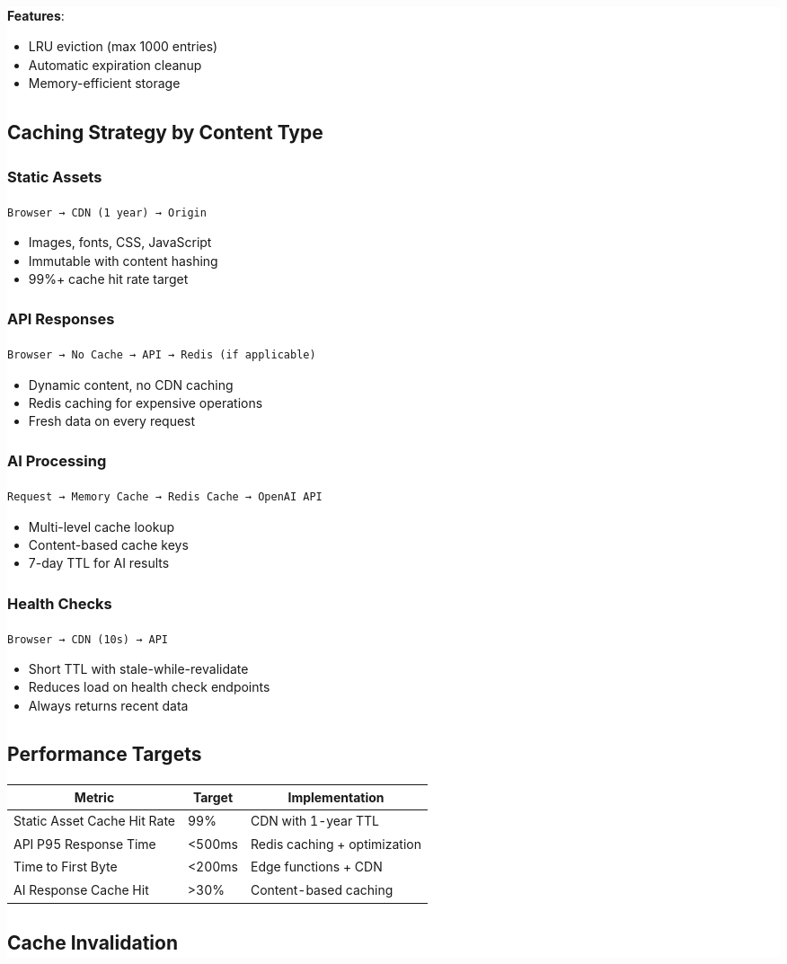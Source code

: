 **Features**:
- LRU eviction (max 1000 entries)
- Automatic expiration cleanup
- Memory-efficient storage

## Caching Strategy by Content Type

### Static Assets
```
Browser → CDN (1 year) → Origin
```
- Images, fonts, CSS, JavaScript
- Immutable with content hashing
- 99%+ cache hit rate target

### API Responses
```
Browser → No Cache → API → Redis (if applicable)
```
- Dynamic content, no CDN caching
- Redis caching for expensive operations
- Fresh data on every request

### AI Processing
```
Request → Memory Cache → Redis Cache → OpenAI API
```
- Multi-level cache lookup
- Content-based cache keys
- 7-day TTL for AI results

### Health Checks
```
Browser → CDN (10s) → API
```
- Short TTL with stale-while-revalidate
- Reduces load on health check endpoints
- Always returns recent data

## Performance Targets

| Metric | Target | Implementation |
|--------|--------|----------------|
| Static Asset Cache Hit Rate | 99% | CDN with 1-year TTL |
| API P95 Response Time | <500ms | Redis caching + optimization |
| Time to First Byte | <200ms | Edge functions + CDN |
| AI Response Cache Hit | >30% | Content-based caching |

## Cache Invalidation

